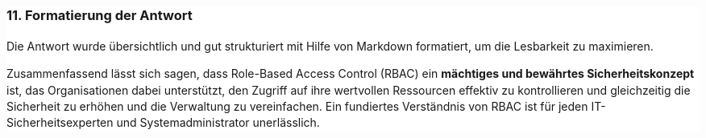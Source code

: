 ### 11. Formatierung der Antwort

Die Antwort wurde übersichtlich und gut strukturiert mit Hilfe von Markdown formatiert, um die Lesbarkeit zu maximieren.

Zusammenfassend lässt sich sagen, dass Role-Based Access Control (RBAC) ein **mächtiges und bewährtes Sicherheitskonzept** ist, das Organisationen dabei unterstützt, den Zugriff auf ihre wertvollen Ressourcen effektiv zu kontrollieren und gleichzeitig die Sicherheit zu erhöhen und die Verwaltung zu vereinfachen. Ein fundiertes Verständnis von RBAC ist für jeden IT-Sicherheitsexperten und Systemadministrator unerlässlich.
